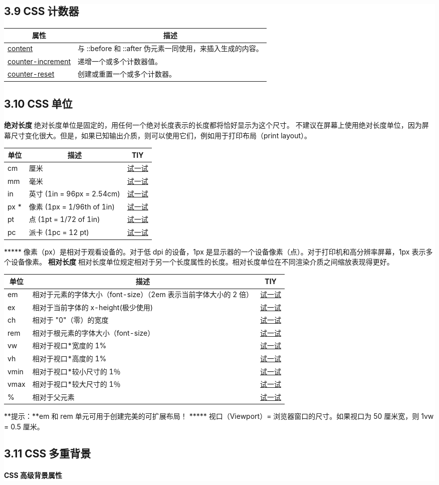 ## 3.9 CSS 计数器
| 属性 | 描述 |
| --- | --- |
| [content](https://www.w3school.com.cn/cssref/pr_gen_content.asp) | 与 ::before 和 ::after 伪元素一同使用，来插入生成的内容。 |
| [counter-increment](https://www.w3school.com.cn/cssref/pr_gen_counter-increment.asp) | 递增一个或多个计数器值。 |
| [counter-reset](https://www.w3school.com.cn/cssref/pr_gen_counter-reset.asp) | 创建或重置一个或多个计数器。 |

## 3.10 CSS 单位
**绝对长度**
绝对长度单位是固定的，用任何一个绝对长度表示的长度都将恰好显示为这个尺寸。
不建议在屏幕上使用绝对长度单位，因为屏幕尺寸变化很大。但是，如果已知输出介质，则可以使用它们，例如用于打印布局（print layout）。

| 单位 | 描述 | TIY |
| --- | --- | --- |
| cm | 厘米 | [试一试](https://www.w3school.com.cn/tiy/t.asp?f=cssref_unit_cm) |
| mm | 毫米 | [试一试](https://www.w3school.com.cn/tiy/t.asp?f=cssref_unit_mm) |
| in | 英寸 (1in = 96px = 2.54cm) | [试一试](https://www.w3school.com.cn/tiy/t.asp?f=cssref_unit_in) |
| px * | 像素 (1px = 1/96th of 1in) | [试一试](https://www.w3school.com.cn/tiy/t.asp?f=cssref_unit_px) |
| pt | 点 (1pt = 1/72 of 1in) | [试一试](https://www.w3school.com.cn/tiy/t.asp?f=cssref_unit_pt) |
| pc | 派卡 (1pc = 12 pt) | [试一试](https://www.w3school.com.cn/tiy/t.asp?f=cssref_unit_pc) |

***** 像素（px）是相对于观看设备的。对于低 dpi 的设备，1px 是显示器的一个设备像素（点）。对于打印机和高分辨率屏幕，1px 表示多个设备像素。
**相对长度**
相对长度单位规定相对于另一个长度属性的长度。相对长度单位在不同渲染介质之间缩放表现得更好。

| 单位 | 描述 | TIY |
| --- | --- | --- |
| em | 相对于元素的字体大小（font-size）（2em 表示当前字体大小的 2 倍） | [试一试](https://www.w3school.com.cn/tiy/t.asp?f=cssref_unit_em) |
| ex | 相对于当前字体的 x-height(极少使用) | [试一试](https://www.w3school.com.cn/tiy/t.asp?f=cssref_unit_ex) |
| ch | 相对于 "0"（零）的宽度 | [试一试](https://www.w3school.com.cn/tiy/t.asp?f=cssref_unit_ch) |
| rem | 相对于根元素的字体大小（font-size） | [试一试](https://www.w3school.com.cn/tiy/t.asp?f=cssref_unit_rem) |
| vw | 相对于视口*宽度的 1% | [试一试](https://www.w3school.com.cn/tiy/t.asp?f=cssref_unit_vw) |
| vh | 相对于视口*高度的 1% | [试一试](https://www.w3school.com.cn/tiy/t.asp?f=cssref_unit_vh) |
| vmin | 相对于视口*较小尺寸的 1％ | [试一试](https://www.w3school.com.cn/tiy/t.asp?f=cssref_unit_vmin) |
| vmax | 相对于视口*较大尺寸的 1％ | [试一试](https://www.w3school.com.cn/tiy/t.asp?f=cssref_unit_vmax) |
| % | 相对于父元素 | [试一试](https://www.w3school.com.cn/tiy/t.asp?f=cssref_unit_percentage) |

**提示：**em 和 rem 单元可用于创建完美的可扩展布局！
***** 视口（Viewport）= 浏览器窗口的尺寸。如果视口为 50 厘米宽，则 1vw = 0.5 厘米。
## 3.11 CSS 多重背景
**CSS 高级背景属性**
